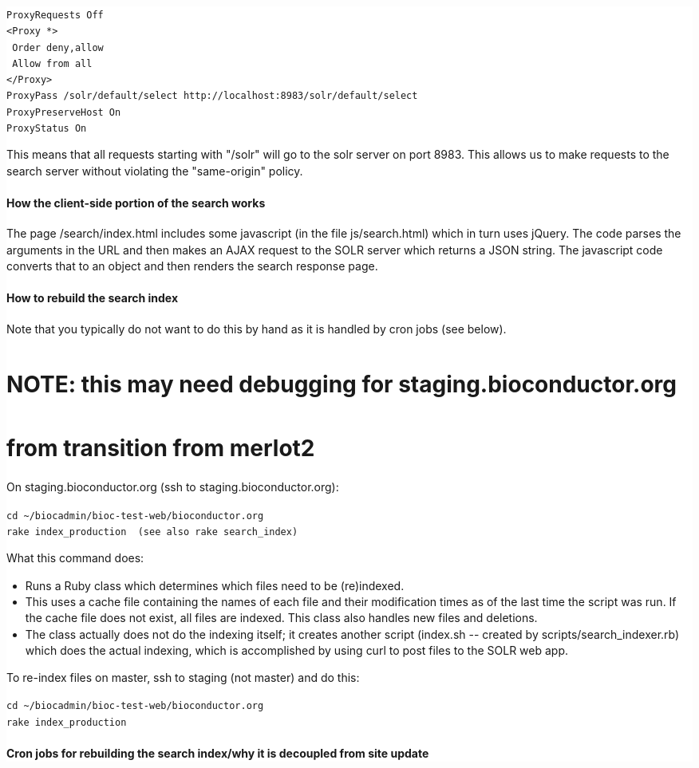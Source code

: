     ProxyRequests Off
    <Proxy *>
     Order deny,allow
     Allow from all
    </Proxy>
    ProxyPass /solr/default/select http://localhost:8983/solr/default/select
    ProxyPreserveHost On
    ProxyStatus On

This means that all requests starting with "/solr" will go to the
solr server on port 8983. This allows us to make requests to the
search server without violating the "same-origin" policy.

#### How the client-side portion of the search works

The page /search/index.html includes some javascript (in the file
js/search.html) which in turn uses jQuery. The code parses the
arguments in the URL and then makes an AJAX request to the SOLR
server which returns a JSON string. The javascript code converts
that to an object and then renders the search response page.

#### How to rebuild the search index

Note that you typically do not want to do this by hand as it is handled
by cron jobs (see below).

# NOTE: this may need debugging for staging.bioconductor.org

# from transition from merlot2

On staging.bioconductor.org (ssh to staging.bioconductor.org):

    cd ~/biocadmin/bioc-test-web/bioconductor.org
    rake index_production  (see also rake search_index)

What this command does:

- Runs a Ruby class which determines which files need to be (re)indexed.
- This uses a cache file containing the names of each file and their modification times
  as of the last time the script was run. If the cache file does not exist, all files
  are indexed. This class also handles new files and deletions.
- The class actually does not do the indexing itself; it creates another script
  (index.sh -- created by scripts/search_indexer.rb) which does the actual
  indexing, which is accomplished by using curl to post files to the SOLR web app.

To re-index files on master, ssh to staging (not master) and do this:

    cd ~/biocadmin/bioc-test-web/bioconductor.org
    rake index_production

#### Cron jobs for rebuilding the search index/why it is decoupled from site update

